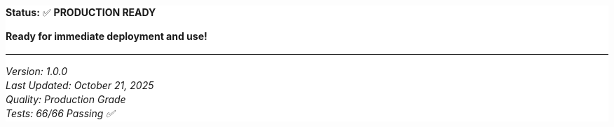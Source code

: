 
**Status:** ✅ **PRODUCTION READY**

**Ready for immediate deployment and use!**

---

*Version: 1.0.0*  
*Last Updated: October 21, 2025*  
*Quality: Production Grade*  
*Tests: 66/66 Passing ✅*

